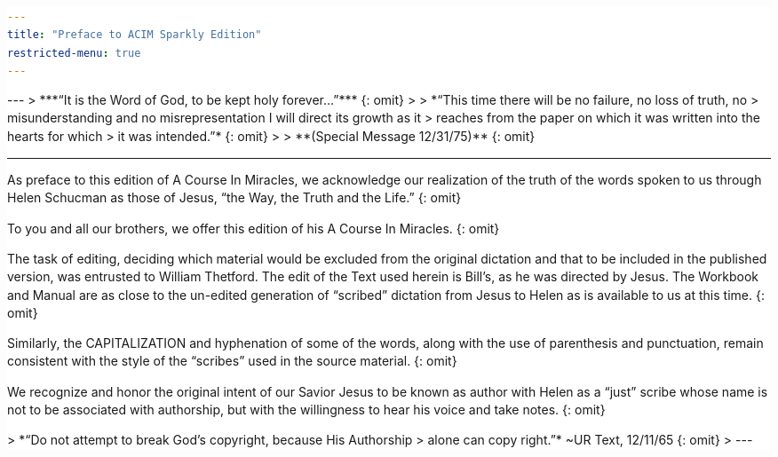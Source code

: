 ```yaml
---
title: "Preface to ACIM Sparkly Edition"
restricted-menu: true
---
```


<div markdown="1" class="center">
---
> ***“It is the Word of God, to be kept holy forever&hellip;”***
{: omit}
> 
> *“This time there will be no failure, no loss of truth, no
> misunderstanding and no misrepresentation I will direct its growth as it
> reaches from the paper on which it was written into the hearts for which
> it was intended.”*
{: omit}
> 
> **(Special Message 12/31/75)**
{: omit}

---

</div>

As preface to this edition of A Course In Miracles, we acknowledge our
realization of the truth of the words spoken to us through Helen
Schucman as those of Jesus, “the Way, the Truth and the Life.”
{: omit}

To you and all our brothers, we offer this edition of his A Course In
Miracles.
{: omit}

The task of editing, deciding which material would be excluded from the
original dictation and that to be included in the published version, was
entrusted to William Thetford. The edit of the Text used herein is
Bill’s, as he was directed by Jesus. The Workbook and Manual are as close
to the un-edited generation of “scribed” dictation from Jesus to Helen
as is available to us at this time.
{: omit}

Similarly, the CAPITALIZATION and hyphenation of some of the words,
along with the use of parenthesis and punctuation, remain consistent
with the style of the “scribes” used in the source material.
{: omit}

We recognize and honor the original intent of our Savior Jesus to be
known as author with Helen as a “just” scribe whose name is not to be
associated with authorship, but with the willingness to hear his voice
and take notes.
{: omit}

<div markdown="1" class="center">
> *“Do not attempt to break God’s copyright, because His Authorship
> alone can copy right.”* ~UR Text, 12/11/65
{: omit}
> 
---
</div>
